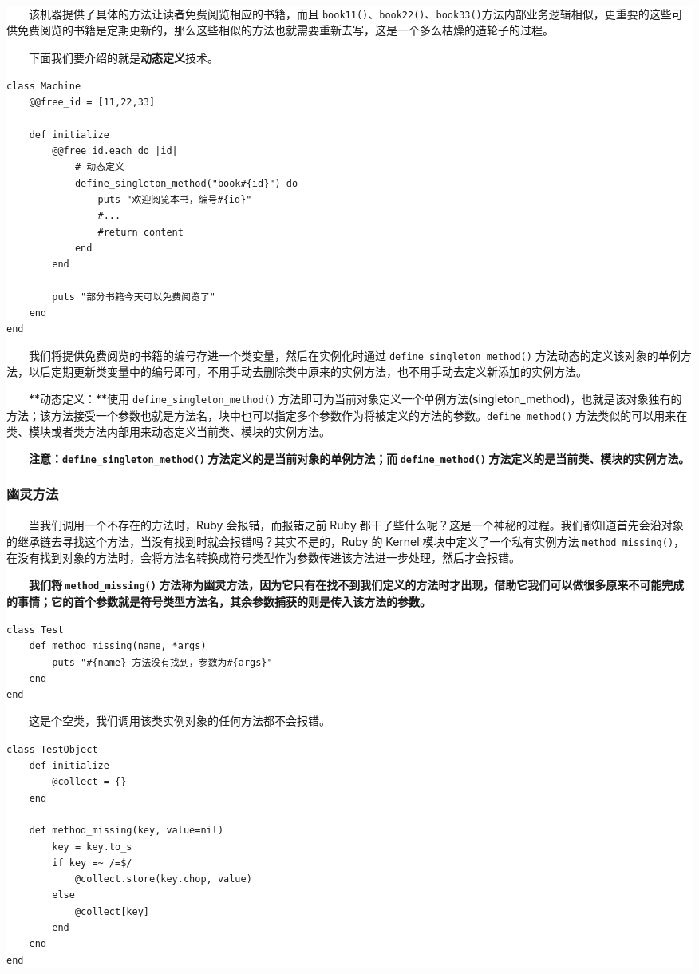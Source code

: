 　　该机器提供了具体的方法让读者免费阅览相应的书籍，而且 `book11()`、`book22()`、`book33()`方法内部业务逻辑相似，更重要的这些可供免费阅览的书籍是定期更新的，那么这些相似的方法也就需要重新去写，这是一个多么枯燥的造轮子的过程。

　　下面我们要介绍的就是**动态定义**技术。

    class Machine
        @@free_id = [11,22,33]
    
        def initialize
            @@free_id.each do |id|
                # 动态定义
                define_singleton_method("book#{id}") do
                    puts "欢迎阅览本书，编号#{id}"
                    #...
                    #return content
                end
            end
    
            puts "部分书籍今天可以免费阅览了"
        end
    end

　　我们将提供免费阅览的书籍的编号存进一个类变量，然后在实例化时通过 `define_singleton_method()` 方法动态的定义该对象的单例方法，以后定期更新类变量中的编号即可，不用手动去删除类中原来的实例方法，也不用手动去定义新添加的实例方法。

　　**动态定义：**使用 `define_singleton_method()` 方法即可为当前对象定义一个单例方法(singleton_method)，也就是该对象独有的方法；该方法接受一个参数也就是方法名，块中也可以指定多个参数作为将被定义的方法的参数。`define_method()` 方法类似的可以用来在类、模块或者类方法内部用来动态定义当前类、模块的实例方法。

　　**注意：`define_singleton_method()` 方法定义的是当前对象的单例方法；而 `define_method()` 方法定义的是当前类、模块的实例方法。**

### 幽灵方法

　　当我们调用一个不存在的方法时，Ruby 会报错，而报错之前 Ruby 都干了些什么呢？这是一个神秘的过程。我们都知道首先会沿对象的继承链去寻找这个方法，当没有找到时就会报错吗？其实不是的，Ruby 的 Kernel 模块中定义了一个私有实例方法 `method_missing()`，在没有找到对象的方法时，会将方法名转换成符号类型作为参数传进该方法进一步处理，然后才会报错。

　　**我们将 `method_missing()` 方法称为幽灵方法，因为它只有在找不到我们定义的方法时才出现，借助它我们可以做很多原来不可能完成的事情；它的首个参数就是符号类型方法名，其余参数捕获的则是传入该方法的参数。**

    class Test
        def method_missing(name, *args)
            puts "#{name} 方法没有找到，参数为#{args}"
        end
    end

　　这是个空类，我们调用该类实例对象的任何方法都不会报错。

    class TestObject
        def initialize
            @collect = {}
        end
    
        def method_missing(key, value=nil)
            key = key.to_s
            if key =~ /=$/
                @collect.store(key.chop, value)
            else
                @collect[key]
            end
        end
    end
    